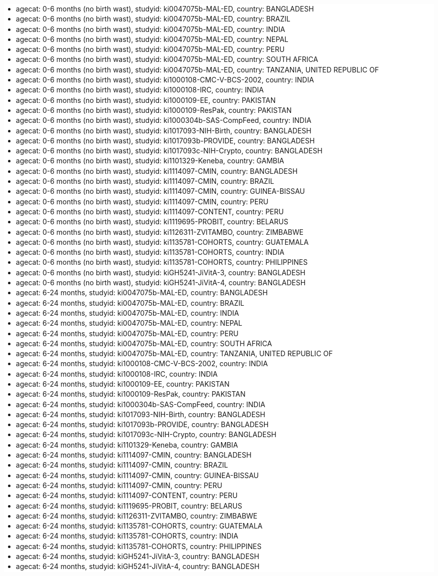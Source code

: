 * agecat: 0-6 months (no birth wast), studyid: ki0047075b-MAL-ED, country: BANGLADESH
* agecat: 0-6 months (no birth wast), studyid: ki0047075b-MAL-ED, country: BRAZIL
* agecat: 0-6 months (no birth wast), studyid: ki0047075b-MAL-ED, country: INDIA
* agecat: 0-6 months (no birth wast), studyid: ki0047075b-MAL-ED, country: NEPAL
* agecat: 0-6 months (no birth wast), studyid: ki0047075b-MAL-ED, country: PERU
* agecat: 0-6 months (no birth wast), studyid: ki0047075b-MAL-ED, country: SOUTH AFRICA
* agecat: 0-6 months (no birth wast), studyid: ki0047075b-MAL-ED, country: TANZANIA, UNITED REPUBLIC OF
* agecat: 0-6 months (no birth wast), studyid: ki1000108-CMC-V-BCS-2002, country: INDIA
* agecat: 0-6 months (no birth wast), studyid: ki1000108-IRC, country: INDIA
* agecat: 0-6 months (no birth wast), studyid: ki1000109-EE, country: PAKISTAN
* agecat: 0-6 months (no birth wast), studyid: ki1000109-ResPak, country: PAKISTAN
* agecat: 0-6 months (no birth wast), studyid: ki1000304b-SAS-CompFeed, country: INDIA
* agecat: 0-6 months (no birth wast), studyid: ki1017093-NIH-Birth, country: BANGLADESH
* agecat: 0-6 months (no birth wast), studyid: ki1017093b-PROVIDE, country: BANGLADESH
* agecat: 0-6 months (no birth wast), studyid: ki1017093c-NIH-Crypto, country: BANGLADESH
* agecat: 0-6 months (no birth wast), studyid: ki1101329-Keneba, country: GAMBIA
* agecat: 0-6 months (no birth wast), studyid: ki1114097-CMIN, country: BANGLADESH
* agecat: 0-6 months (no birth wast), studyid: ki1114097-CMIN, country: BRAZIL
* agecat: 0-6 months (no birth wast), studyid: ki1114097-CMIN, country: GUINEA-BISSAU
* agecat: 0-6 months (no birth wast), studyid: ki1114097-CMIN, country: PERU
* agecat: 0-6 months (no birth wast), studyid: ki1114097-CONTENT, country: PERU
* agecat: 0-6 months (no birth wast), studyid: ki1119695-PROBIT, country: BELARUS
* agecat: 0-6 months (no birth wast), studyid: ki1126311-ZVITAMBO, country: ZIMBABWE
* agecat: 0-6 months (no birth wast), studyid: ki1135781-COHORTS, country: GUATEMALA
* agecat: 0-6 months (no birth wast), studyid: ki1135781-COHORTS, country: INDIA
* agecat: 0-6 months (no birth wast), studyid: ki1135781-COHORTS, country: PHILIPPINES
* agecat: 0-6 months (no birth wast), studyid: kiGH5241-JiVitA-3, country: BANGLADESH
* agecat: 0-6 months (no birth wast), studyid: kiGH5241-JiVitA-4, country: BANGLADESH
* agecat: 6-24 months, studyid: ki0047075b-MAL-ED, country: BANGLADESH
* agecat: 6-24 months, studyid: ki0047075b-MAL-ED, country: BRAZIL
* agecat: 6-24 months, studyid: ki0047075b-MAL-ED, country: INDIA
* agecat: 6-24 months, studyid: ki0047075b-MAL-ED, country: NEPAL
* agecat: 6-24 months, studyid: ki0047075b-MAL-ED, country: PERU
* agecat: 6-24 months, studyid: ki0047075b-MAL-ED, country: SOUTH AFRICA
* agecat: 6-24 months, studyid: ki0047075b-MAL-ED, country: TANZANIA, UNITED REPUBLIC OF
* agecat: 6-24 months, studyid: ki1000108-CMC-V-BCS-2002, country: INDIA
* agecat: 6-24 months, studyid: ki1000108-IRC, country: INDIA
* agecat: 6-24 months, studyid: ki1000109-EE, country: PAKISTAN
* agecat: 6-24 months, studyid: ki1000109-ResPak, country: PAKISTAN
* agecat: 6-24 months, studyid: ki1000304b-SAS-CompFeed, country: INDIA
* agecat: 6-24 months, studyid: ki1017093-NIH-Birth, country: BANGLADESH
* agecat: 6-24 months, studyid: ki1017093b-PROVIDE, country: BANGLADESH
* agecat: 6-24 months, studyid: ki1017093c-NIH-Crypto, country: BANGLADESH
* agecat: 6-24 months, studyid: ki1101329-Keneba, country: GAMBIA
* agecat: 6-24 months, studyid: ki1114097-CMIN, country: BANGLADESH
* agecat: 6-24 months, studyid: ki1114097-CMIN, country: BRAZIL
* agecat: 6-24 months, studyid: ki1114097-CMIN, country: GUINEA-BISSAU
* agecat: 6-24 months, studyid: ki1114097-CMIN, country: PERU
* agecat: 6-24 months, studyid: ki1114097-CONTENT, country: PERU
* agecat: 6-24 months, studyid: ki1119695-PROBIT, country: BELARUS
* agecat: 6-24 months, studyid: ki1126311-ZVITAMBO, country: ZIMBABWE
* agecat: 6-24 months, studyid: ki1135781-COHORTS, country: GUATEMALA
* agecat: 6-24 months, studyid: ki1135781-COHORTS, country: INDIA
* agecat: 6-24 months, studyid: ki1135781-COHORTS, country: PHILIPPINES
* agecat: 6-24 months, studyid: kiGH5241-JiVitA-3, country: BANGLADESH
* agecat: 6-24 months, studyid: kiGH5241-JiVitA-4, country: BANGLADESH
